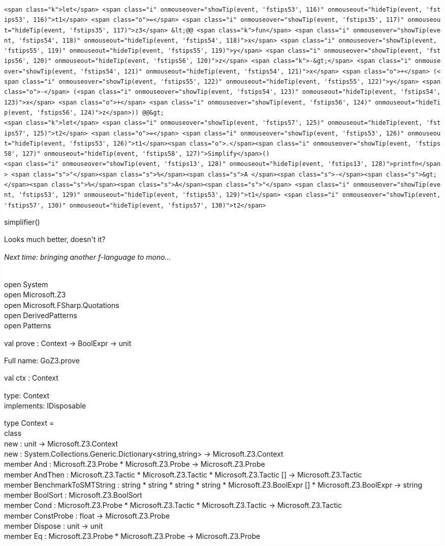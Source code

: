     <span class="k">let</span> <span class="i" onmouseover="showTip(event, 'fstips53', 116)" onmouseout="hideTip(event, 'fstips53', 116)">t1</span> <span class="o">=</span> <span class="i" onmouseover="showTip(event, 'fstips35', 117)" onmouseout="hideTip(event, 'fstips35', 117)">z3</span> &lt;@@ <span class="k">fun</span> <span class="i" onmouseover="showTip(event, 'fstips54', 118)" onmouseout="hideTip(event, 'fstips54', 118)">x</span> <span class="i" onmouseover="showTip(event, 'fstips55', 119)" onmouseout="hideTip(event, 'fstips55', 119)">y</span> <span class="i" onmouseover="showTip(event, 'fstips56', 120)" onmouseout="hideTip(event, 'fstips56', 120)">z</span> <span class="k">-&gt;</span> <span class="i" onmouseover="showTip(event, 'fstips54', 121)" onmouseout="hideTip(event, 'fstips54', 121)">x</span> <span class="o">+</span> (<span class="i" onmouseover="showTip(event, 'fstips55', 122)" onmouseout="hideTip(event, 'fstips55', 122)">y</span> <span class="o">-</span> (<span class="i" onmouseover="showTip(event, 'fstips54', 123)" onmouseout="hideTip(event, 'fstips54', 123)">x</span> <span class="o">+</span> <span class="i" onmouseover="showTip(event, 'fstips56', 124)" onmouseout="hideTip(event, 'fstips56', 124)">z</span>)) @@&gt;  
    <span class="k">let</span> <span class="i" onmouseover="showTip(event, 'fstips57', 125)" onmouseout="hideTip(event, 'fstips57', 125)">t2</span> <span class="o">=</span> <span class="i" onmouseover="showTip(event, 'fstips53', 126)" onmouseout="hideTip(event, 'fstips53', 126)">t1</span><span class="o">.</span><span class="i" onmouseover="showTip(event, 'fstips58', 127)" onmouseout="hideTip(event, 'fstips58', 127)">Simplify</span>()
    <span class="i" onmouseover="showTip(event, 'fstips13', 128)" onmouseout="hideTip(event, 'fstips13', 128)">printfn</span> <span class="s">"</span><span class="s">%</span><span class="s">A </span><span class="s">-</span><span class="s">&gt; </span><span class="s">%</span><span class="s">A</span><span class="s">"</span> <span class="i" onmouseover="showTip(event, 'fstips53', 129)" onmouseout="hideTip(event, 'fstips53', 129)">t1</span> <span class="i" onmouseover="showTip(event, 'fstips57', 130)" onmouseout="hideTip(event, 'fstips57', 130)">t2</span>

<span class="i" onmouseover="showTip(event, 'fstips52', 131)" onmouseout="hideTip(event, 'fstips52', 131)">simplifier</span>()</pre></td></tr></table>

Looks much better, doesn't it?  

*Next time: bringing another f-language to mono...*  
<br/>



[^1]: don't forget to clean up (*.a* and *.obj* files) the folder if you have built x64 lib before.
[^2]: MD-generated makefile & co are available on <a title="Sample on GitHub" href="https://github.com/luajalla/everything-fun/tree/master/z3" target="_blank">github</a>

<p></p>
<div class="tip" id="fstips1">open System<br />
open Microsoft.Z3<br />
open Microsoft.FSharp.Quotations<br />
open DerivedPatterns<br />
open Patterns</div>
<div class="tip" id="fstips2">
<p>val prove : Context -&gt; BoolExpr -&gt; unit</p>
<p>Full name: GoZ3.prove</p>
</div>
<div class="tip" id="fstips3">
<p>val ctx : Context</p>
<p>type: Context<br />
implements: IDisposable</p>
</div>
<div class="tip" id="fstips4">
<p>type Context =<br />
class<br />
new : unit -&gt; Microsoft.Z3.Context<br />
new : System.Collections.Generic.Dictionary&lt;string,string&gt; -&gt; Microsoft.Z3.Context<br />
member And : Microsoft.Z3.Probe * Microsoft.Z3.Probe -&gt; Microsoft.Z3.Probe<br />
member AndThen : Microsoft.Z3.Tactic * Microsoft.Z3.Tactic * Microsoft.Z3.Tactic [] -&gt; Microsoft.Z3.Tactic<br />
member BenchmarkToSMTString : string * string * string * string * Microsoft.Z3.BoolExpr [] * Microsoft.Z3.BoolExpr -&gt; string<br />
member BoolSort : Microsoft.Z3.BoolSort<br />
member Cond : Microsoft.Z3.Probe * Microsoft.Z3.Tactic * Microsoft.Z3.Tactic -&gt; Microsoft.Z3.Tactic<br />
member ConstProbe : float -&gt; Microsoft.Z3.Probe<br />
member Dispose : unit -&gt; unit<br />
member Eq : Microsoft.Z3.Probe * Microsoft.Z3.Probe -&gt; Microsoft.Z3.Probe<br />